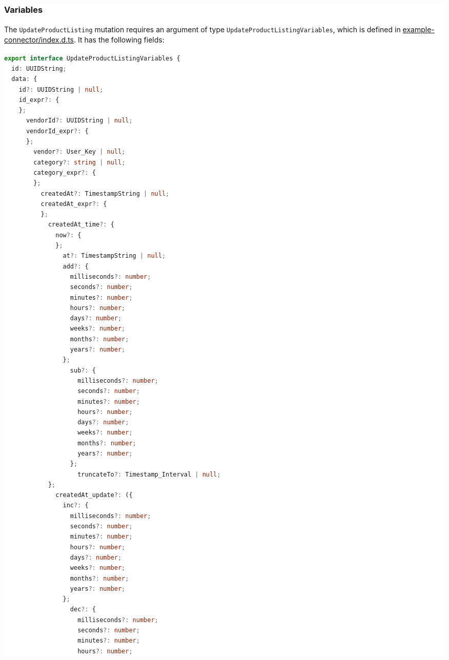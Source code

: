 ### Variables
The `UpdateProductListing` mutation requires an argument of type `UpdateProductListingVariables`, which is defined in [example-connector/index.d.ts](./index.d.ts). It has the following fields:

```typescript
export interface UpdateProductListingVariables {
  id: UUIDString;
  data: {
    id?: UUIDString | null;
    id_expr?: {
    };
      vendorId?: UUIDString | null;
      vendorId_expr?: {
      };
        vendor?: User_Key | null;
        category?: string | null;
        category_expr?: {
        };
          createdAt?: TimestampString | null;
          createdAt_expr?: {
          };
            createdAt_time?: {
              now?: {
              };
                at?: TimestampString | null;
                add?: {
                  milliseconds?: number;
                  seconds?: number;
                  minutes?: number;
                  hours?: number;
                  days?: number;
                  weeks?: number;
                  months?: number;
                  years?: number;
                };
                  sub?: {
                    milliseconds?: number;
                    seconds?: number;
                    minutes?: number;
                    hours?: number;
                    days?: number;
                    weeks?: number;
                    months?: number;
                    years?: number;
                  };
                    truncateTo?: Timestamp_Interval | null;
            };
              createdAt_update?: ({
                inc?: {
                  milliseconds?: number;
                  seconds?: number;
                  minutes?: number;
                  hours?: number;
                  days?: number;
                  weeks?: number;
                  months?: number;
                  years?: number;
                };
                  dec?: {
                    milliseconds?: number;
                    seconds?: number;
                    minutes?: number;
                    hours?: number;
```